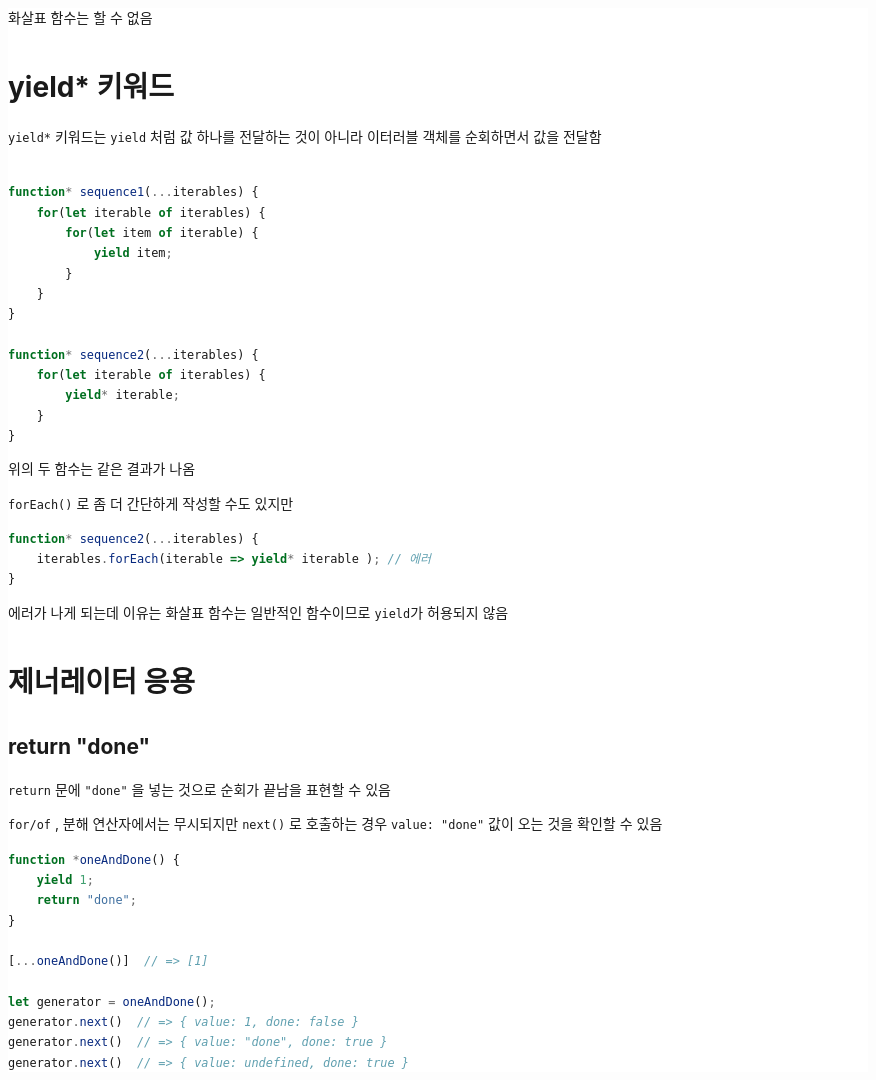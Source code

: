 화살표 함수는 할 수 없음


# yield* 키워드

`yield*` 키워드는 `yield` 처럼 값 하나를 전달하는 것이 아니라 이터러블 객체를 순회하면서 값을 전달함

```js

function* sequence1(...iterables) { 
	for(let iterable of iterables) {
		for(let item of iterable) {
			yield item;
		}
	}
}

function* sequence2(...iterables) { 
	for(let iterable of iterables) {
		yield* iterable;
	}
}
```

위의 두 함수는 같은 결과가 나옴


`forEach()` 로 좀 더 간단하게 작성할 수도 있지만

```js
function* sequence2(...iterables) { 
	iterables.forEach(iterable => yield* iterable ); // 에러
}
```

에러가 나게 되는데 이유는 화살표 함수는 일반적인 함수이므로 `yield`가 허용되지 않음


# 제너레이터 응용

## return "done"

`return` 문에 `"done"` 을 넣는 것으로 순회가 끝남을 표현할 수 있음

`for/of` , 분해 연산자에서는 무시되지만 `next()` 로 호출하는 경우 `value: "done"` 값이 오는 것을 확인할 수 있음

```js
function *oneAndDone() {
	yield 1;
	return "done";
}

[...oneAndDone()]  // => [1]

let generator = oneAndDone();
generator.next()  // => { value: 1, done: false }
generator.next()  // => { value: "done", done: true }
generator.next()  // => { value: undefined, done: true }

```
